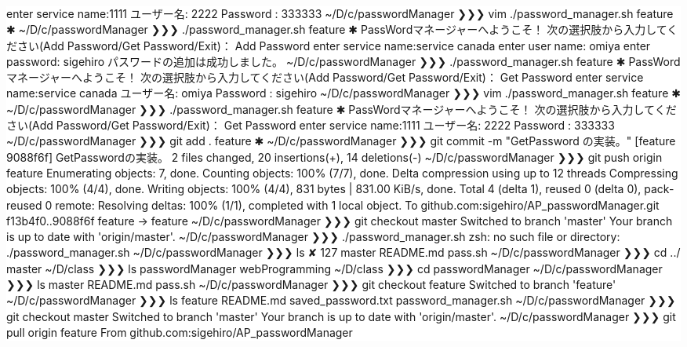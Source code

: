 enter service name:1111
ユーザー名: 2222
Password : 333333
~/D/c/passwordManager ❯❯❯ vim ./password_manager.sh         feature ✱
~/D/c/passwordManager ❯❯❯ ./password_manager.sh             feature ✱
PassWordマネージャーへようこそ！
次の選択肢から入力してください(Add Password/Get Password/Exit)：
Add Password
enter service name:service canada
enter user name: omiya
enter password:  sigehiro
パスワードの追加は成功しました。
~/D/c/passwordManager ❯❯❯ ./password_manager.sh             feature ✱
PassWordマネージャーへようこそ！
次の選択肢から入力してください(Add Password/Get Password/Exit)：
Get Password
enter service name:service canada
ユーザー名: omiya
Password : sigehiro
~/D/c/passwordManager ❯❯❯ vim ./password_manager.sh         feature ✱
~/D/c/passwordManager ❯❯❯ ./password_manager.sh             feature ✱
PassWordマネージャーへようこそ！
次の選択肢から入力してください(Add Password/Get Password/Exit)：
Get Password
enter service name:1111
ユーザー名: 2222
Password : 333333
~/D/c/passwordManager ❯❯❯ git add .        feature ✱
~/D/c/passwordManager ❯❯❯ git commit -m "GetPassword の実装。"
[feature 9088f6f] GetPasswordの実装。
 2 files changed, 20 insertions(+), 14 deletions(-)
~/D/c/passwordManager ❯❯❯ git push origin feature
Enumerating objects: 7, done.
Counting objects: 100% (7/7), done.
Delta compression using up to 12 threads
Compressing objects: 100% (4/4), done.
Writing objects: 100% (4/4), 831 bytes | 831.00 KiB/s, done.
Total 4 (delta 1), reused 0 (delta 0), pack-reused 0
remote: Resolving deltas: 100% (1/1), completed with 1 local object.
To github.com:sigehiro/AP_passwordManager.git
   f13b4f0..9088f6f  feature -> feature
~/D/c/passwordManager ❯❯❯ git checkout master
Switched to branch 'master'
Your branch is up to date with 'origin/master'.
~/D/c/passwordManager ❯❯❯ ./password_manager.sh
zsh: no such file or directory: ./password_manager.sh
~/D/c/passwordManager ❯❯❯ ls            ✘ 127 master
README.md pass.sh
~/D/c/passwordManager ❯❯❯ cd  ../             master
~/D/class ❯❯❯ ls
passwordManager webProgramming
~/D/class ❯❯❯ cd passwordManager
~/D/c/passwordManager ❯❯❯ ls                  master
README.md pass.sh
~/D/c/passwordManager ❯❯❯ git checkout feature
Switched to branch 'feature'
~/D/c/passwordManager ❯❯❯ ls                 feature
README.md           saved_password.txt
password_manager.sh
~/D/c/passwordManager ❯❯❯ git checkout master
Switched to branch 'master'
Your branch is up to date with 'origin/master'.
~/D/c/passwordManager ❯❯❯ git pull origin feature
From github.com:sigehiro/AP_passwordManager